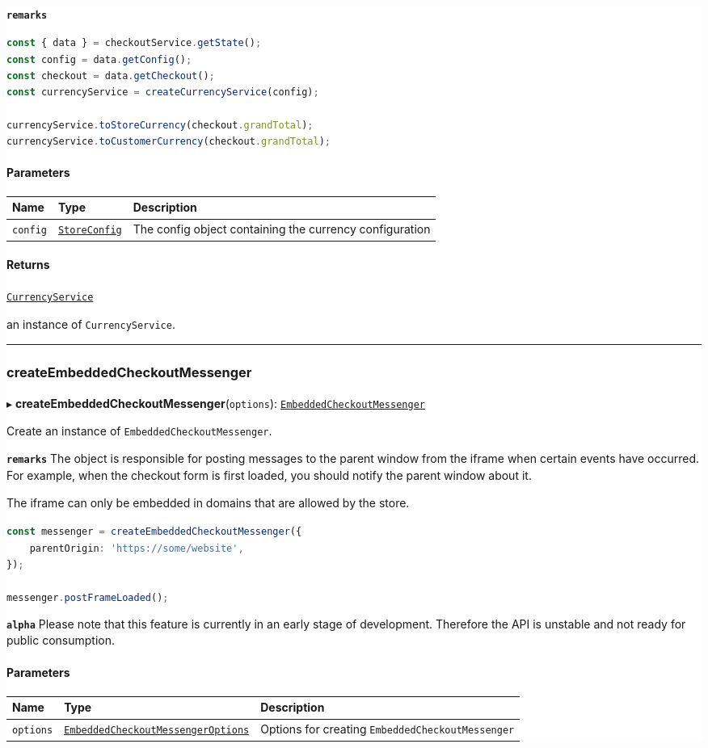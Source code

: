 **`remarks`**
```js
const { data } = checkoutService.getState();
const config = data.getConfig();
const checkout = data.getCheckout();
const currencyService = createCurrencyService(config);

currencyService.toStoreCurrency(checkout.grandTotal);
currencyService.toCustomerCurrency(checkout.grandTotal);
```

#### Parameters

| Name | Type | Description |
| :------ | :------ | :------ |
| `config` | [`StoreConfig`](interfaces/StoreConfig.md) | The config object containing the currency configuration |

#### Returns

[`CurrencyService`](classes/CurrencyService.md)

an instance of `CurrencyService`.

___

### createEmbeddedCheckoutMessenger

▸ **createEmbeddedCheckoutMessenger**(`options`): [`EmbeddedCheckoutMessenger`](interfaces/EmbeddedCheckoutMessenger.md)

Create an instance of `EmbeddedCheckoutMessenger`.

**`remarks`**
The object is responsible for posting messages to the parent window from the
iframe when certain events have occurred. For example, when the checkout
form is first loaded, you should notify the parent window about it.

The iframe can only be embedded in domains that are allowed by the store.

```ts
const messenger = createEmbeddedCheckoutMessenger({
    parentOrigin: 'https://some/website',
});

messenger.postFrameLoaded();
```

**`alpha`**
Please note that this feature is currently in an early stage of development.
Therefore the API is unstable and not ready for public consumption.

#### Parameters

| Name | Type | Description |
| :------ | :------ | :------ |
| `options` | [`EmbeddedCheckoutMessengerOptions`](interfaces/EmbeddedCheckoutMessengerOptions.md) | Options for creating `EmbeddedCheckoutMessenger` |
